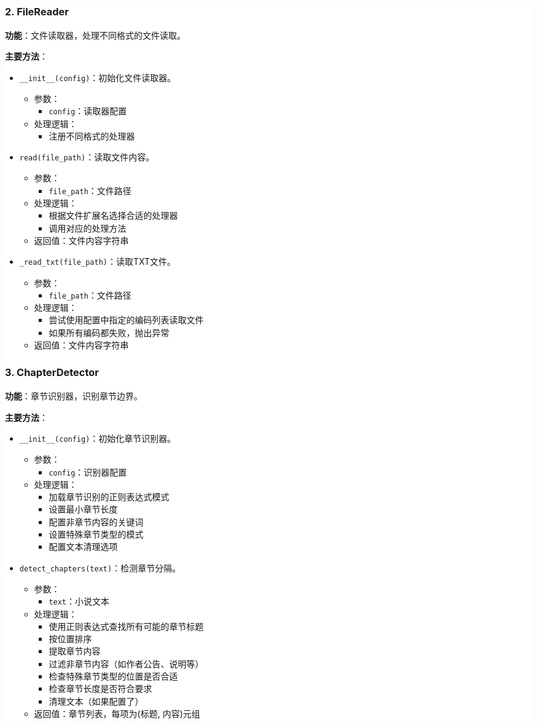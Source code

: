 ### 2. FileReader

**功能**：文件读取器，处理不同格式的文件读取。

**主要方法**：

- `__init__(config)`：初始化文件读取器。
  - 参数：
    - `config`：读取器配置
  - 处理逻辑：
    - 注册不同格式的处理器

- `read(file_path)`：读取文件内容。
  - 参数：
    - `file_path`：文件路径
  - 处理逻辑：
    - 根据文件扩展名选择合适的处理器
    - 调用对应的处理方法
  - 返回值：文件内容字符串

- `_read_txt(file_path)`：读取TXT文件。
  - 参数：
    - `file_path`：文件路径
  - 处理逻辑：
    - 尝试使用配置中指定的编码列表读取文件
    - 如果所有编码都失败，抛出异常
  - 返回值：文件内容字符串

### 3. ChapterDetector

**功能**：章节识别器，识别章节边界。

**主要方法**：

- `__init__(config)`：初始化章节识别器。
  - 参数：
    - `config`：识别器配置
  - 处理逻辑：
    - 加载章节识别的正则表达式模式
    - 设置最小章节长度
    - 配置非章节内容的关键词
    - 设置特殊章节类型的模式
    - 配置文本清理选项

- `detect_chapters(text)`：检测章节分隔。
  - 参数：
    - `text`：小说文本
  - 处理逻辑：
    - 使用正则表达式查找所有可能的章节标题
    - 按位置排序
    - 提取章节内容
    - 过滤非章节内容（如作者公告、说明等）
    - 检查特殊章节类型的位置是否合适
    - 检查章节长度是否符合要求
    - 清理文本（如果配置了）
  - 返回值：章节列表，每项为(标题, 内容)元组
